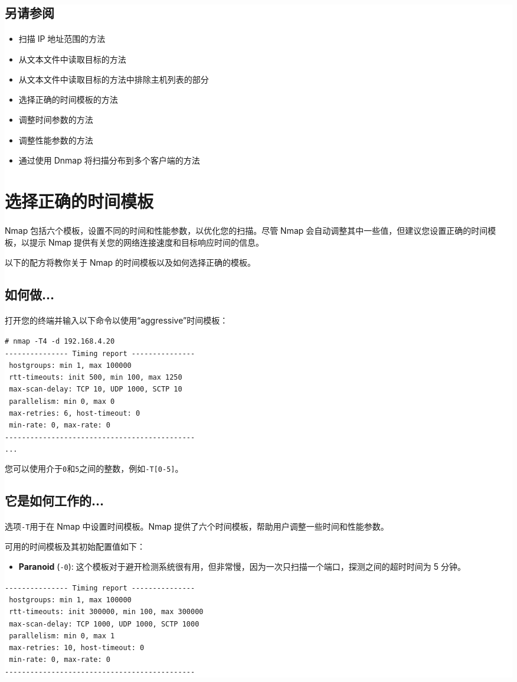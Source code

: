 ## 另请参阅

+   扫描 IP 地址范围的方法

+   从文本文件中读取目标的方法

+   从文本文件中读取目标的方法中排除主机列表的部分

+   选择正确的时间模板的方法

+   调整时间参数的方法

+   调整性能参数的方法

+   通过使用 Dnmap 将扫描分布到多个客户端的方法

# 选择正确的时间模板

Nmap 包括六个模板，设置不同的时间和性能参数，以优化您的扫描。尽管 Nmap 会自动调整其中一些值，但建议您设置正确的时间模板，以提示 Nmap 提供有关您的网络连接速度和目标响应时间的信息。

以下的配方将教你关于 Nmap 的时间模板以及如何选择正确的模板。

## 如何做...

打开您的终端并输入以下命令以使用“aggressive”时间模板：

```
# nmap -T4 -d 192.168.4.20
--------------- Timing report ---------------
 hostgroups: min 1, max 100000
 rtt-timeouts: init 500, min 100, max 1250
 max-scan-delay: TCP 10, UDP 1000, SCTP 10
 parallelism: min 0, max 0
 max-retries: 6, host-timeout: 0
 min-rate: 0, max-rate: 0
---------------------------------------------
...

```

您可以使用介于`0`和`5`之间的整数，例如`-T[0-5]`。

## 它是如何工作的...

选项`-T`用于在 Nmap 中设置时间模板。Nmap 提供了六个时间模板，帮助用户调整一些时间和性能参数。

可用的时间模板及其初始配置值如下：

+   **Paranoid** (`-0`): 这个模板对于避开检测系统很有用，但非常慢，因为一次只扫描一个端口，探测之间的超时时间为 5 分钟。

```
--------------- Timing report ---------------
 hostgroups: min 1, max 100000
 rtt-timeouts: init 300000, min 100, max 300000
 max-scan-delay: TCP 1000, UDP 1000, SCTP 1000
 parallelism: min 0, max 1
 max-retries: 10, host-timeout: 0
 min-rate: 0, max-rate: 0
---------------------------------------------

```
